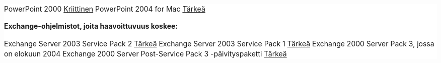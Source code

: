 <td>PowerPoint 2000</td>
<td></td>
<td><a href="http://www.microsoft.com/downloads/details.aspx?familyid=f635f2cb-cfee-4129-bb77-4779a3b05674">Kriittinen</a></td>
<td></td>
<td></td>
<td></td>
<td></td>
</tr>
<tr class="odd">
<td>PowerPoint 2004 for Mac</td>
<td></td>
<td><a href="http://www.microsoft.com/mac/">Tärkeä</a></td>
<td></td>
<td></td>
<td></td>
<td></td>
</tr>
<tr class="even">
<td><p><strong>Exchange-ohjelmistot, joita haavoittuvuus koskee:</strong></p></td>
<td></td>
<td></td>
<td></td>
<td></td>
<td></td>
<td></td>
</tr>
<tr class="odd">
<td>Exchange Server 2003 Service Pack 2</td>
<td></td>
<td></td>
<td><a href="http://www.microsoft.com/downloads/details.aspx?familyid=c777bc9f-52b7-4f17-96c7-daf3b9987d70">Tärkeä</a></td>
<td></td>
<td></td>
<td></td>
</tr>
<tr class="even">
<td>Exchange Server 2003 Service Pack 1</td>
<td></td>
<td></td>
<td><a href="http://www.microsoft.com/downloads/details.aspx?familyid=0e192781-847f-41c1-b32a-84218db60942">Tärkeä</a></td>
<td></td>
<td></td>
<td></td>
</tr>
<tr class="odd">
<td>Exchange 2000 Server Pack 3, jossa on elokuun 2004 Exchange 2000 Server Post-Service Pack 3 -päivityspaketti</td>
<td></td>
<td></td>
<td><a href="http://www.microsoft.com/downloads/details.aspx?familyid=746ce64e-3186-422b-a13b-004e7942189b">Tärkeä</a></td>
<td></td>
<td></td>
<td></td>
</tr>
</tbody>
</table>
